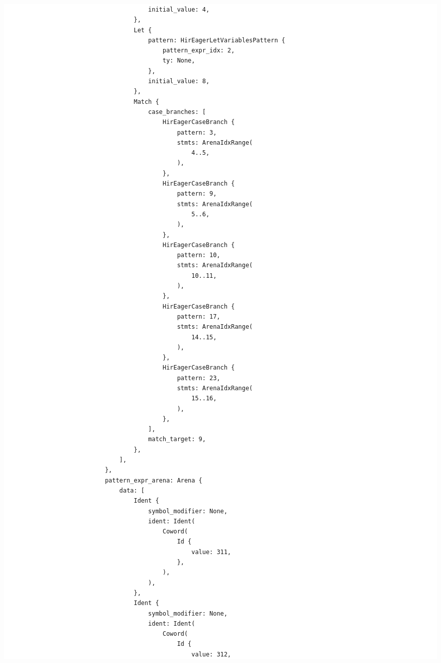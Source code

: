                                             initial_value: 4,
                                        },
                                        Let {
                                            pattern: HirEagerLetVariablesPattern {
                                                pattern_expr_idx: 2,
                                                ty: None,
                                            },
                                            initial_value: 8,
                                        },
                                        Match {
                                            case_branches: [
                                                HirEagerCaseBranch {
                                                    pattern: 3,
                                                    stmts: ArenaIdxRange(
                                                        4..5,
                                                    ),
                                                },
                                                HirEagerCaseBranch {
                                                    pattern: 9,
                                                    stmts: ArenaIdxRange(
                                                        5..6,
                                                    ),
                                                },
                                                HirEagerCaseBranch {
                                                    pattern: 10,
                                                    stmts: ArenaIdxRange(
                                                        10..11,
                                                    ),
                                                },
                                                HirEagerCaseBranch {
                                                    pattern: 17,
                                                    stmts: ArenaIdxRange(
                                                        14..15,
                                                    ),
                                                },
                                                HirEagerCaseBranch {
                                                    pattern: 23,
                                                    stmts: ArenaIdxRange(
                                                        15..16,
                                                    ),
                                                },
                                            ],
                                            match_target: 9,
                                        },
                                    ],
                                },
                                pattern_expr_arena: Arena {
                                    data: [
                                        Ident {
                                            symbol_modifier: None,
                                            ident: Ident(
                                                Coword(
                                                    Id {
                                                        value: 311,
                                                    },
                                                ),
                                            ),
                                        },
                                        Ident {
                                            symbol_modifier: None,
                                            ident: Ident(
                                                Coword(
                                                    Id {
                                                        value: 312,